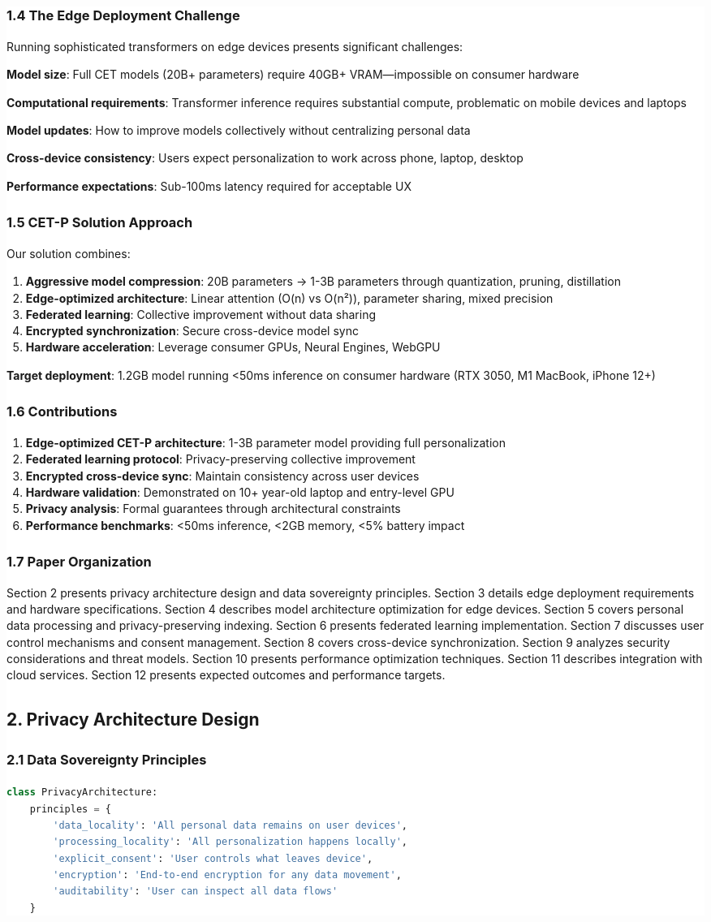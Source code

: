 ### 1.4 The Edge Deployment Challenge

Running sophisticated transformers on edge devices presents significant challenges:

**Model size**: Full CET models (20B+ parameters) require 40GB+ VRAM—impossible on consumer hardware

**Computational requirements**: Transformer inference requires substantial compute, problematic on mobile devices and laptops

**Model updates**: How to improve models collectively without centralizing personal data

**Cross-device consistency**: Users expect personalization to work across phone, laptop, desktop

**Performance expectations**: Sub-100ms latency required for acceptable UX

### 1.5 CET-P Solution Approach

Our solution combines:

1. **Aggressive model compression**: 20B parameters → 1-3B parameters through quantization, pruning, distillation
2. **Edge-optimized architecture**: Linear attention (O(n) vs O(n²)), parameter sharing, mixed precision
3. **Federated learning**: Collective improvement without data sharing
4. **Encrypted synchronization**: Secure cross-device model sync
5. **Hardware acceleration**: Leverage consumer GPUs, Neural Engines, WebGPU

**Target deployment**: 1.2GB model running <50ms inference on consumer hardware (RTX 3050, M1 MacBook, iPhone 12+)

### 1.6 Contributions

1. **Edge-optimized CET-P architecture**: 1-3B parameter model providing full personalization
2. **Federated learning protocol**: Privacy-preserving collective improvement
3. **Encrypted cross-device sync**: Maintain consistency across user devices
4. **Hardware validation**: Demonstrated on 10+ year-old laptop and entry-level GPU
5. **Privacy analysis**: Formal guarantees through architectural constraints
6. **Performance benchmarks**: <50ms inference, <2GB memory, <5% battery impact

### 1.7 Paper Organization

Section 2 presents privacy architecture design and data sovereignty principles. Section 3 details edge deployment requirements and hardware specifications. Section 4 describes model architecture optimization for edge devices. Section 5 covers personal data processing and privacy-preserving indexing. Section 6 presents federated learning implementation. Section 7 discusses user control mechanisms and consent management. Section 8 covers cross-device synchronization. Section 9 analyzes security considerations and threat models. Section 10 presents performance optimization techniques. Section 11 describes integration with cloud services. Section 12 presents expected outcomes and performance targets.

## 2. Privacy Architecture Design

### 2.1 Data Sovereignty Principles
```python
class PrivacyArchitecture:
    principles = {
        'data_locality': 'All personal data remains on user devices',
        'processing_locality': 'All personalization happens locally',
        'explicit_consent': 'User controls what leaves device',
        'encryption': 'End-to-end encryption for any data movement',
        'auditability': 'User can inspect all data flows'
    }
```
